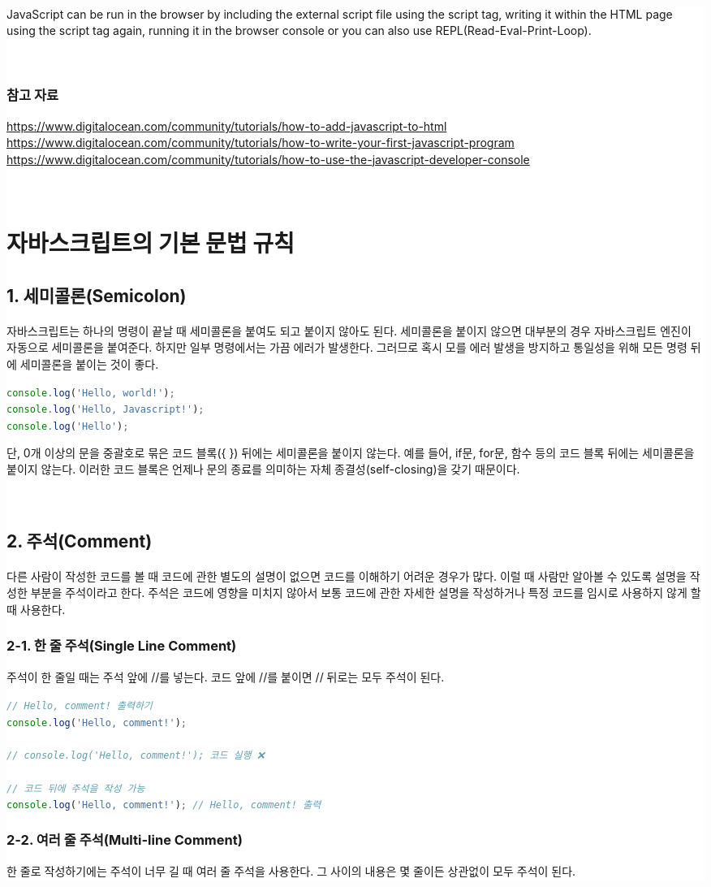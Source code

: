 JavaScript can be run in the browser by including the external script file using the script tag, writing it within the HTML page using the script tag again, running it in the browser console or you can also use REPL(Read-Eval-Print-Loop).

<br>

### 참고 자료

https://www.digitalocean.com/community/tutorials/how-to-add-javascript-to-html  
https://www.digitalocean.com/community/tutorials/how-to-write-your-first-javascript-program  
https://www.digitalocean.com/community/tutorials/how-to-use-the-javascript-developer-console

<br>

# 자바스크립트의 기본 문법 규칙

## 1. 세미콜론(Semicolon)

자바스크립트는 하나의 명령이 끝날 때 세미콜론을 붙여도 되고 붙이지 않아도 된다. 세미콜론을 붙이지 않으면 대부분의 경우 자바스크립트 엔진이 자동으로 세미콜론을 붙여준다. 하지만 일부 명령에서는 가끔 에러가 발생한다. 그러므로 혹시 모를 에러 발생을 방지하고 통일성을 위해 모든 명령 뒤에 세미콜론을 붙이는 것이 좋다.

```javascript
console.log('Hello, world!');
console.log('Hello, Javascript!');
console.log('Hello');
```

단, 0개 이상의 문을 중괄호로 묶은 코드 블록({ }) 뒤에는 세미콜론을 붙이지 않는다. 예를 들어, if문, for문, 함수 등의 코드 블록 뒤에는 세미콜론을 붙이지 않는다. 이러한 코드 블록은 언제나 문의 종료를 의미하는 자체 종결성(self-closing)을 갖기 때문이다.

<br>

## 2. 주석(Comment)

다른 사람이 작성한 코드를 볼 때 코드에 관한 별도의 설명이 없으면 코드를 이해하기 어려운 경우가 많다. 이럴 때 사람만 알아볼 수 있도록 설명을 작성한 부분을 주석이라고 한다. 주석은 코드에 영향을 미치지 않아서 보통 코드에 관한 자세한 설명을 작성하거나 특정 코드를 임시로 사용하지 않게 할 때 사용한다.

### 2-1. 한 줄 주석(Single Line Comment)

주석이 한 줄일 때는 주석 앞에 //를 넣는다. 코드 앞에 //를 붙이면 // 뒤로는 모두 주석이 된다.

```javascript
// Hello, comment! 출력하기
console.log('Hello, comment!');

// console.log('Hello, comment!'); 코드 실행 ❌

// 코드 뒤에 주석을 작성 가능
console.log('Hello, comment!'); // Hello, comment! 출력
```

### 2-2. 여러 줄 주석(Multi-line Comment)

한 줄로 작성하기에는 주석이 너무 길 때 여러 줄 주석을 사용한다. 그 사이의 내용은 몇 줄이든 상관없이 모두 주석이 된다.
